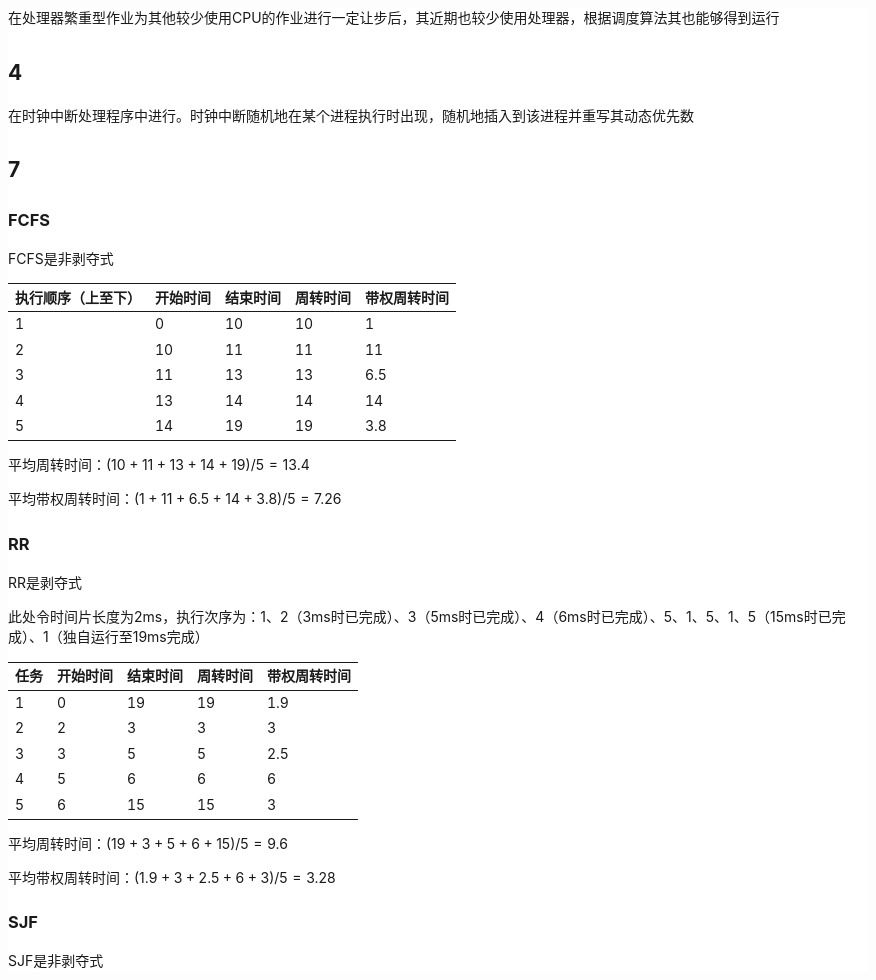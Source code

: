 在处理器繁重型作业为其他较少使用CPU的作业进行一定让步后，其近期也较少使用处理器，根据调度算法其也能够得到运行



## 4

在时钟中断处理程序中进行。时钟中断随机地在某个进程执行时出现，随机地插入到该进程并重写其动态优先数



## 7

### FCFS

FCFS是非剥夺式

| 执行顺序（上至下） | 开始时间 | 结束时间 | 周转时间 | 带权周转时间 |
| ------------------ | -------- | -------- | -------- | ------------ |
| 1                  | 0        | 10       | 10       | 1            |
| 2                  | 10       | 11       | 11       | 11           |
| 3                  | 11       | 13       | 13       | 6.5          |
| 4                  | 13       | 14       | 14       | 14           |
| 5                  | 14       | 19       | 19       | 3.8          |

平均周转时间：$(10+11+13+14+19)/5=13.4$

平均带权周转时间：$(1+11+6.5+14+3.8)/5=7.26$

### RR

RR是剥夺式

此处令时间片长度为$2\text{ms}$，执行次序为：1、2（3ms时已完成）、3（5ms时已完成）、4（6ms时已完成）、5、1、5、1、5（15ms时已完成）、1（独自运行至19ms完成）

| 任务 | 开始时间 | 结束时间 | 周转时间 | 带权周转时间 |
| ---- | -------- | -------- | -------- | ------------ |
| 1    | 0        | 19       | 19       | 1.9          |
| 2    | 2        | 3        | 3        | 3            |
| 3    | 3        | 5        | 5        | 2.5          |
| 4    | 5        | 6        | 6        | 6            |
| 5    | 6        | 15       | 15       | 3            |

平均周转时间：$(19+3+5+6+15)/5=9.6$

平均带权周转时间：$(1.9+3+2.5+6+3)/5=3.28$

### SJF

SJF是非剥夺式
